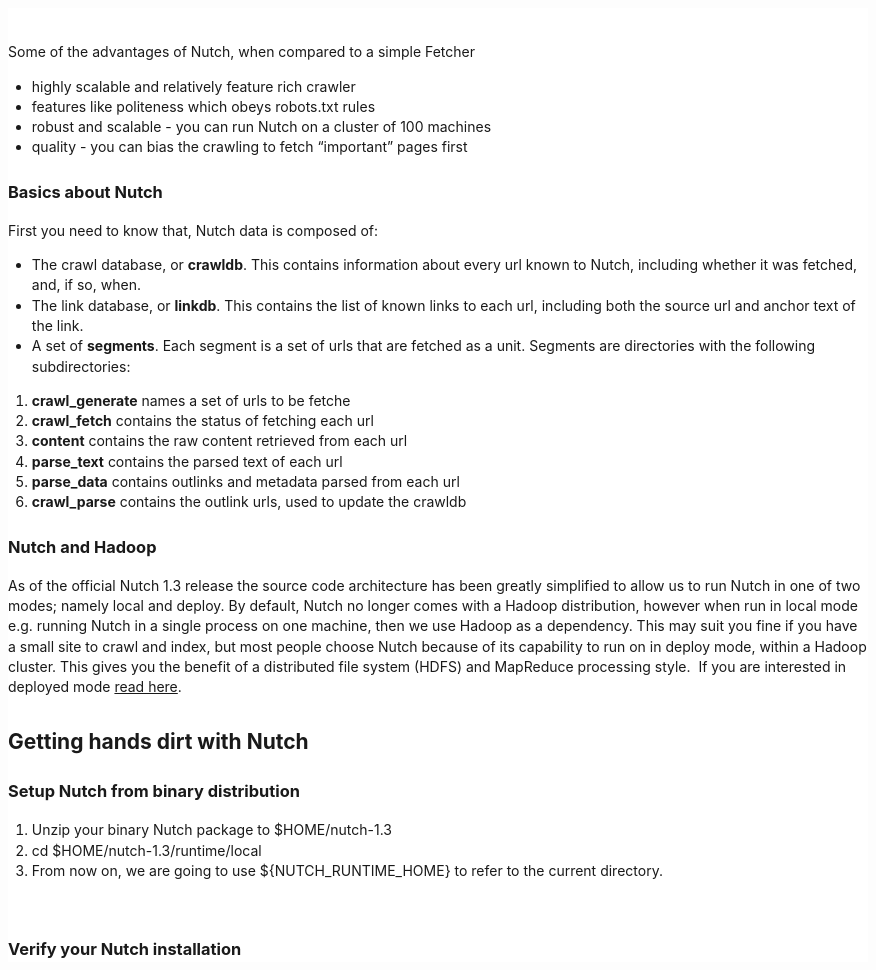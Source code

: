  

Some of the advantages of Nutch, when compared to a simple Fetcher

-   highly scalable and relatively feature rich crawler
-   features like politeness which obeys robots.txt rules
-   robust and scalable - you can run Nutch on a cluster of 100 machines
-   quality - you can bias the crawling to fetch “important” pages first

### <a href="#Basics-about-Nutch" class="headerlink" title="Basics about Nutch"></a>Basics about Nutch

First you need to know that, Nutch data is composed of:

-   The crawl database, or **crawldb**. This contains information about every url known to Nutch, including whether it was fetched, and, if so, when.
-   The link database, or **linkdb**. This contains the list of known links to each url, including both the source url and anchor text of the link.
-   A set of **segments**. Each segment is a set of urls that are fetched as a unit. Segments are directories with the following subdirectories:

1.  **crawl\_generate** names a set of urls to be fetche
2.  **crawl\_fetch** contains the status of fetching each url
3.  **content** contains the raw content retrieved from each url
4.  **parse\_text** contains the parsed text of each url
5.  **parse\_data** contains outlinks and metadata parsed from each url
6.  **crawl\_parse** contains the outlink urls, used to update the crawldb

### <a href="#Nutch-and-Hadoop" class="headerlink" title="Nutch and Hadoop"></a>Nutch and Hadoop

As of the official Nutch 1.3 release the source code architecture has been greatly simplified to allow us to run Nutch in one of two modes; namely local and deploy. By default, Nutch no longer comes with a Hadoop distribution, however when run in local mode e.g. running Nutch in a single process on one machine, then we use Hadoop as a dependency. This may suit you fine if you have a small site to crawl and index, but most people choose Nutch because of its capability to run on in deploy mode, within a Hadoop cluster. This gives you the benefit of a distributed file system (HDFS) and MapReduce processing style.  If you are interested in deployed mode [read here](http://wiki.apache.org/nutch/NutchHadoopTutorial).

<a href="#Getting-hands-dirt-with-Nutch" class="headerlink" title="Getting hands dirt with Nutch"></a>Getting hands dirt with Nutch
-----------------------------------------------------------------------------------------------------------------------------------

### <a href="#Setup-Nutch-from-binary-distribution" class="headerlink" title="Setup Nutch from binary distribution"></a>Setup Nutch from binary distribution

1.  Unzip your binary Nutch package to $HOME/nutch-1.3
2.  cd $HOME/nutch-1.3/runtime/local
3.  From now on, we are going to use ${NUTCH\_RUNTIME\_HOME} to refer to the current directory.

 

### <a href="#Verify-your-Nutch-installation" class="headerlink" title="Verify your Nutch installation"></a>Verify your Nutch installation
